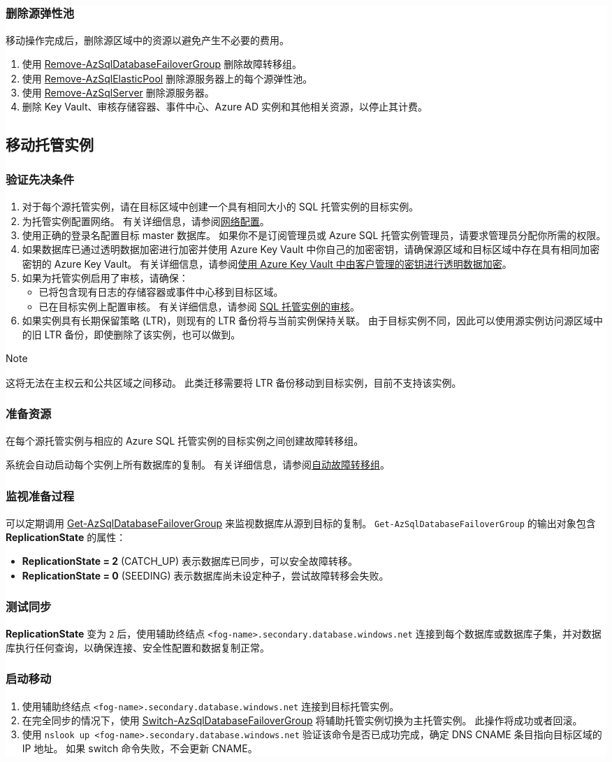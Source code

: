 ### <a name="remove-the-source-elastic-pools"></a>删除源弹性池

移动操作完成后，删除源区域中的资源以避免产生不必要的费用。

1. 使用 [Remove-AzSqlDatabaseFailoverGroup](/powershell/module/az.sql/remove-azsqldatabasefailovergroup) 删除故障转移组。
1. 使用 [Remove-AzSqlElasticPool](/powershell/module/az.sql/remove-azsqlelasticpool) 删除源服务器上的每个源弹性池。
1. 使用 [Remove-AzSqlServer](/powershell/module/az.sql/remove-azsqlserver) 删除源服务器。
1. 删除 Key Vault、审核存储容器、事件中心、Azure AD 实例和其他相关资源，以停止其计费。

## <a name="move-a-managed-instance"></a>移动托管实例

### <a name="verify-prerequisites"></a>验证先决条件

1. 对于每个源托管实例，请在目标区域中创建一个具有相同大小的 SQL 托管实例的目标实例。  
1. 为托管实例配置网络。 有关详细信息，请参阅[网络配置](../managed-instance/how-to-content-reference-guide.md#network-configuration)。
1. 使用正确的登录名配置目标 master 数据库。 如果你不是订阅管理员或 Azure SQL 托管实例管理员，请要求管理员分配你所需的权限。
1. 如果数据库已通过透明数据加密进行加密并使用 Azure Key Vault 中你自己的加密密钥，请确保源区域和目标区域中存在具有相同加密密钥的 Azure Key Vault。 有关详细信息，请参阅[使用 Azure Key Vault 中由客户管理的密钥进行透明数据加密](transparent-data-encryption-byok-overview.md)。
1. 如果为托管实例启用了审核，请确保：
    - 已将包含现有日志的存储容器或事件中心移到目标区域。
    - 已在目标实例上配置审核。 有关详细信息，请参阅 [SQL 托管实例的审核](../managed-instance/auditing-configure.md)。
1. 如果实例具有长期保留策略 (LTR)，则现有的 LTR 备份将与当前实例保持关联。 由于目标实例不同，因此可以使用源实例访问源区域中的旧 LTR 备份，即使删除了该实例，也可以做到。

  > [!NOTE]
  > 这将无法在主权云和公共区域之间移动。 此类迁移需要将 LTR 备份移动到目标实例，目前不支持该实例。

### <a name="prepare-resources"></a>准备资源

在每个源托管实例与相应的 Azure SQL 托管实例的目标实例之间创建故障转移组。

系统会自动启动每个实例上所有数据库的复制。 有关详细信息，请参阅[自动故障转移组](auto-failover-group-overview.md)。

### <a name="monitor-the-preparation-process"></a>监视准备过程

可以定期调用 [Get-AzSqlDatabaseFailoverGroup](/powershell/module/az.sql/get-azsqldatabasefailovergroup?view=azps-2.3.2) 来监视数据库从源到目标的复制。 `Get-AzSqlDatabaseFailoverGroup` 的输出对象包含 **ReplicationState** 的属性：

- **ReplicationState = 2** (CATCH_UP) 表示数据库已同步，可以安全故障转移。
- **ReplicationState = 0** (SEEDING) 表示数据库尚未设定种子，尝试故障转移会失败。

### <a name="test-synchronization"></a>测试同步

**ReplicationState** 变为 `2` 后，使用辅助终结点 `<fog-name>.secondary.database.windows.net` 连接到每个数据库或数据库子集，并对数据库执行任何查询，以确保连接、安全性配置和数据复制正常。

### <a name="initiate-the-move"></a>启动移动

1. 使用辅助终结点 `<fog-name>.secondary.database.windows.net` 连接到目标托管实例。
1. 在完全同步的情况下，使用 [Switch-AzSqlDatabaseFailoverGroup](/powershell/module/az.sql/switch-azsqldatabasefailovergroup?view=azps-2.3.2) 将辅助托管实例切换为主托管实例。 此操作将成功或者回滚。
1. 使用 `nslook up <fog-name>.secondary.database.windows.net` 验证该命令是否已成功完成，确定 DNS CNAME 条目指向目标区域的 IP 地址。 如果 switch 命令失败，不会更新 CNAME。
